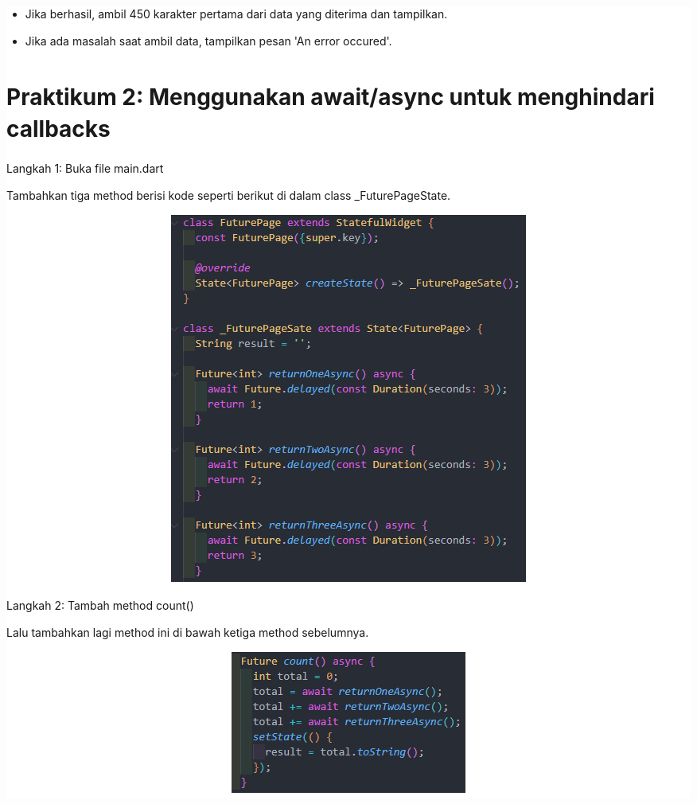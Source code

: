 -  Jika berhasil, ambil 450 karakter pertama dari data yang diterima dan tampilkan.

-  Jika ada masalah saat ambil data, tampilkan pesan 'An error occured'.

# Praktikum 2: Menggunakan await/async untuk menghindari callbacks

Langkah 1: Buka file main.dart

Tambahkan tiga method berisi kode seperti berikut di dalam class _FuturePageState.

<p align="center">
  <img src="img/praktikum_2/1.png" alt="Alt text">
</p>

Langkah 2: Tambah method count()

Lalu tambahkan lagi method ini di bawah ketiga method sebelumnya.

<p align="center">
  <img src="img/praktikum_2/2.png" alt="Alt text">
</p>
